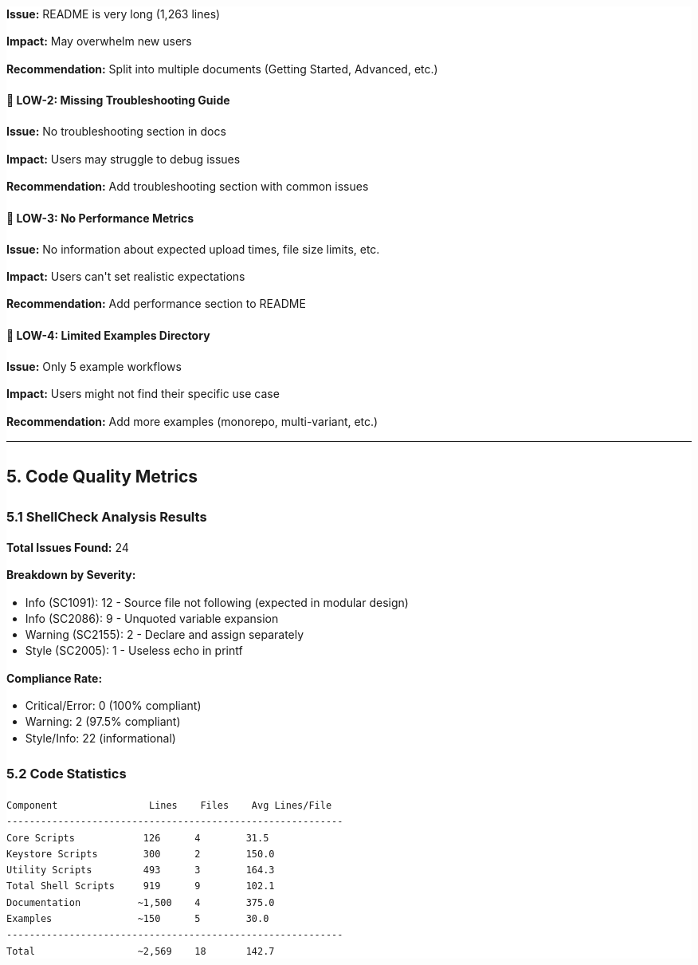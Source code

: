 **Issue:** README is very long (1,263 lines)

**Impact:** May overwhelm new users

**Recommendation:** Split into multiple documents (Getting Started, Advanced, etc.)

#### 🔵 LOW-2: Missing Troubleshooting Guide

**Issue:** No troubleshooting section in docs

**Impact:** Users may struggle to debug issues

**Recommendation:** Add troubleshooting section with common issues

#### 🔵 LOW-3: No Performance Metrics

**Issue:** No information about expected upload times, file size limits, etc.

**Impact:** Users can't set realistic expectations

**Recommendation:** Add performance section to README

#### 🔵 LOW-4: Limited Examples Directory

**Issue:** Only 5 example workflows

**Impact:** Users might not find their specific use case

**Recommendation:** Add more examples (monorepo, multi-variant, etc.)

---

## 5. Code Quality Metrics

### 5.1 ShellCheck Analysis Results

**Total Issues Found:** 24

**Breakdown by Severity:**
- Info (SC1091): 12 - Source file not following (expected in modular design)
- Info (SC2086): 9 - Unquoted variable expansion
- Warning (SC2155): 2 - Declare and assign separately
- Style (SC2005): 1 - Useless echo in printf

**Compliance Rate:** 
- Critical/Error: 0 (100% compliant)
- Warning: 2 (97.5% compliant)
- Style/Info: 22 (informational)

### 5.2 Code Statistics

```
Component                Lines    Files    Avg Lines/File
-----------------------------------------------------------
Core Scripts            126      4        31.5
Keystore Scripts        300      2        150.0
Utility Scripts         493      3        164.3
Total Shell Scripts     919      9        102.1
Documentation          ~1,500    4        375.0
Examples               ~150      5        30.0
-----------------------------------------------------------
Total                  ~2,569    18       142.7
```
